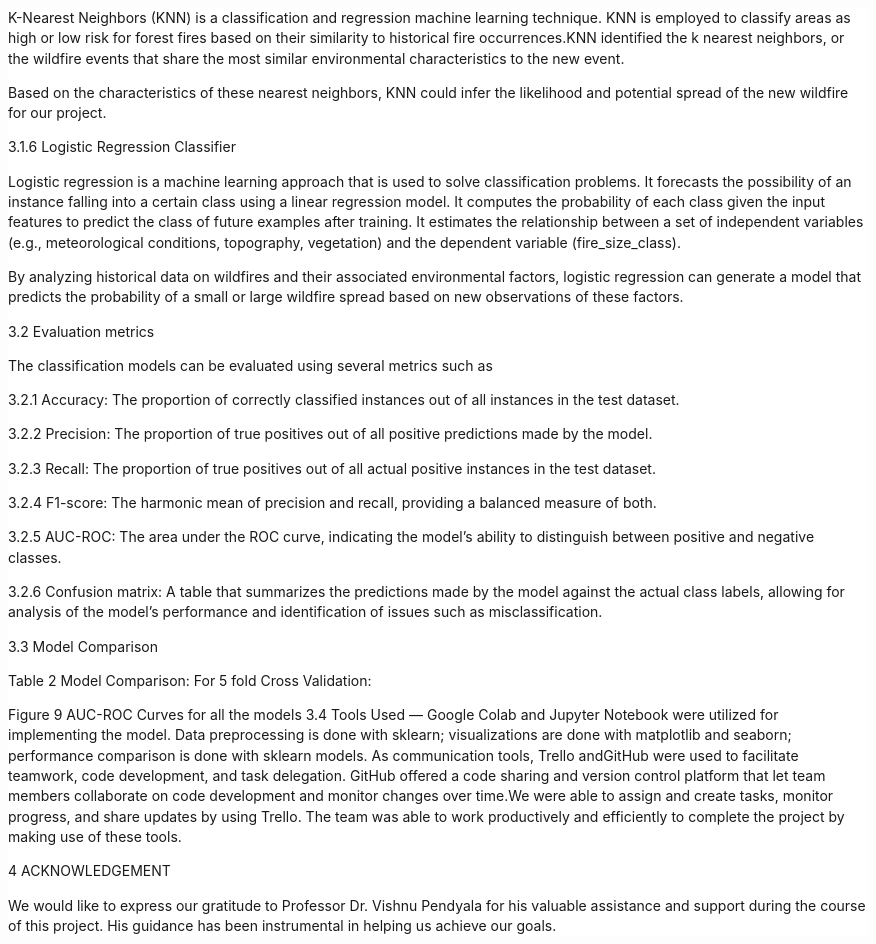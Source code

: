 K-Nearest Neighbors (KNN) is a classification and regression machine learning technique. KNN is employed to classify areas as high or low risk for forest fires based on their similarity to historical fire occurrences.KNN identified the k nearest neighbors, or the wildfire events that share the most similar environmental characteristics to the new event.

Based on the characteristics of these nearest neighbors, KNN could infer the likelihood and potential spread of the new wildfire for our project.

3.1.6 Logistic Regression Classifier

Logistic regression is a machine learning approach that is used to solve classification problems. It forecasts the possibility of an instance falling into a certain class using a linear regression model. It computes the probability of each class given the input features to predict the class of future examples after training. It estimates the relationship between a set of independent variables (e.g., meteorological conditions, topography, vegetation) and the dependent variable (fire_size_class).

By analyzing historical data on wildfires and their associated environmental factors, logistic regression can generate a model that predicts the probability of a small or large wildfire spread based on new observations of these factors.

3.2 Evaluation metrics

The classification models can be evaluated using several metrics such as

3.2.1 Accuracy: The proportion of correctly classified instances out of all instances in the test dataset.

3.2.2 Precision: The proportion of true positives out of all positive predictions made by the model.

3.2.3 Recall: The proportion of true positives out of all actual positive instances in the test dataset.

3.2.4 F1-score: The harmonic mean of precision and recall, providing a balanced measure of both.

3.2.5 AUC-ROC: The area under the ROC curve, indicating the model’s ability to distinguish between positive and negative classes.

3.2.6 Confusion matrix: A table that summarizes the predictions made by the model against the actual class labels, allowing for analysis of the model’s performance and identification of issues such as misclassification.

3.3 Model Comparison

Table 2 Model Comparison: For 5 fold Cross Validation:



Figure 9 AUC-ROC Curves for all the models
3.4 Tools Used — Google Colab and Jupyter Notebook were utilized for implementing the model. Data preprocessing is done with sklearn; visualizations are done with matplotlib and seaborn; performance comparison is done with sklearn models. As communication tools, Trello andGitHub were used to facilitate teamwork, code development, and task delegation. GitHub offered a code sharing and version control platform that let team members collaborate on code development and monitor changes over time.We were able to assign and create tasks, monitor progress, and share updates by using Trello. The team was able to work productively and efficiently to complete the project by making use of these tools.

4 ACKNOWLEDGEMENT

We would like to express our gratitude to Professor Dr. Vishnu Pendyala for his valuable assistance and support during the course of this project. His guidance has been instrumental in helping us achieve our goals.
